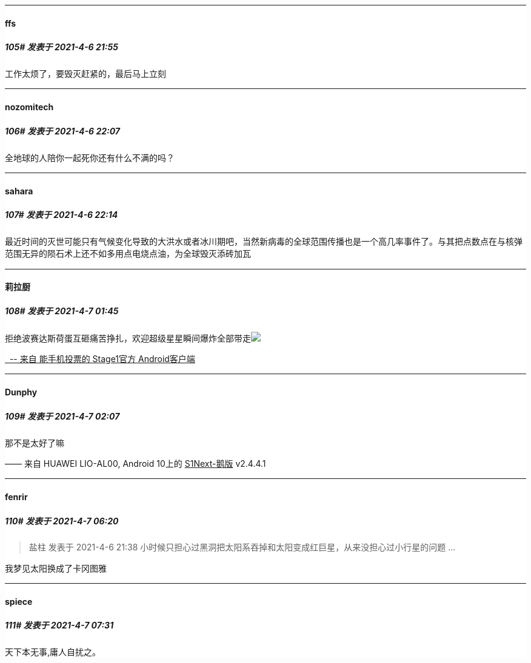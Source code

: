 *****

####  ffs  
##### 105#       发表于 2021-4-6 21:55


工作太烦了，要毁灭赶紧的，最后马上立刻


*****

####  nozomitech  
##### 106#       发表于 2021-4-6 22:07


全地球的人陪你一起死你还有什么不满的吗？


*****

####  sahara  
##### 107#       发表于 2021-4-6 22:14


最近时间的灭世可能只有气候变化导致的大洪水或者冰川期吧，当然新病毒的全球范围传播也是一个高几率事件了。与其把点数点在与核弹范围无异的陨石术上还不如多用点电烧点油，为全球毁灭添砖加瓦


*****

####  莉拉厨  
##### 108#       发表于 2021-4-7 01:45


拒绝波赛达斯荷蛋互砸痛苦挣扎，欢迎超级星星瞬间爆炸全部带走<img src="https://static.saraba1st.com/image/smiley/face2017/037.png" referrerpolicy="no-referrer">

[  -- 来自 能手机投票的 Stage1官方 Android客户端](https://www.coolapk.com/apk/140634)


*****

####  Dunphy  
##### 109#       发表于 2021-4-7 02:07


那不是太好了嘛

—— 来自 HUAWEI LIO-AL00, Android 10上的 [S1Next-鹅版](https://github.com/ykrank/S1-Next/releases) v2.4.4.1


*****

####  fenrir  
##### 110#       发表于 2021-4-7 06:20


<blockquote>盐柱 发表于 2021-4-6 21:38
小时候只担心过黑洞把太阳系吞掉和太阳变成红巨星，从来没担心过小行星的问题 ...</blockquote>
我梦见太阳换成了卡冈图雅


*****

####  spiece  
##### 111#       发表于 2021-4-7 07:31


天下本无事,庸人自扰之。


                                              